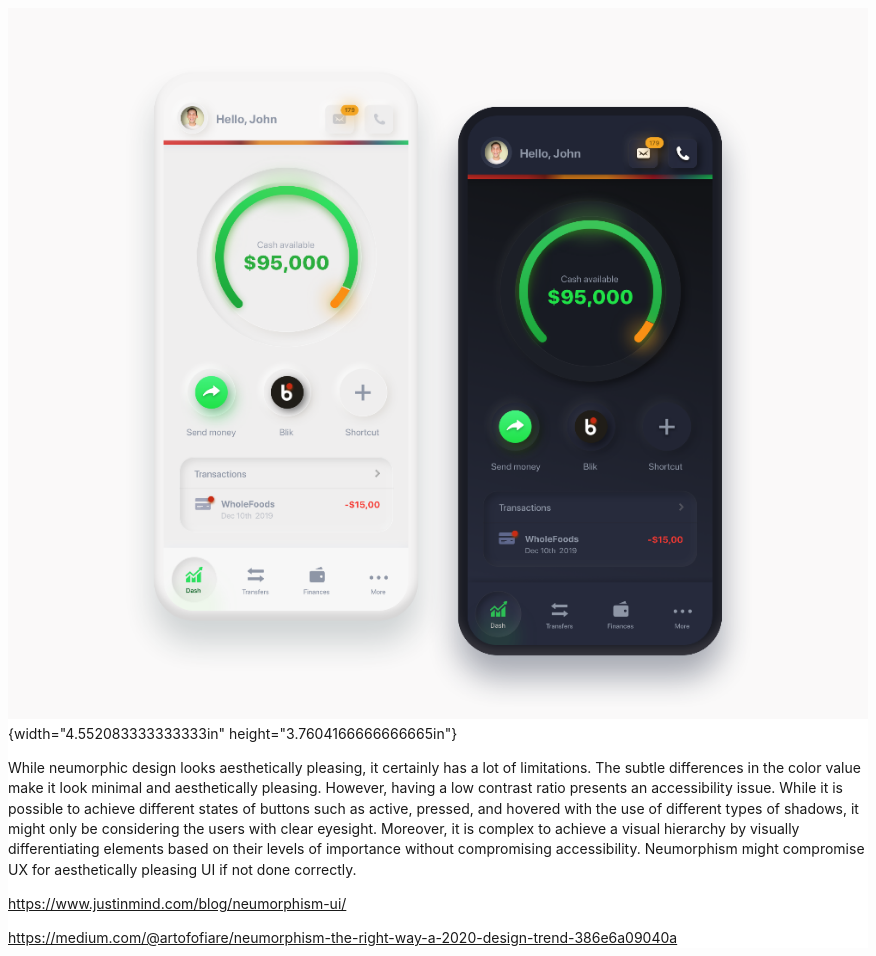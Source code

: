 ![Image for post](media/UI---UX---IxD---Design---Frontend-image1.png){width="4.552083333333333in" height="3.7604166666666665in"}



While neumorphic design looks aesthetically pleasing, it certainly has a lot of limitations. The subtle differences in the color value make it look minimal and aesthetically pleasing. However, having a low contrast ratio presents an accessibility issue. While it is possible to achieve different states of buttons such as active, pressed, and hovered with the use of different types of shadows, it might only be considering the users with clear eyesight. Moreover, it is complex to achieve a visual hierarchy by visually differentiating elements based on their levels of importance without compromising accessibility. Neumorphism might compromise UX for aesthetically pleasing UI if not done correctly.



<https://www.justinmind.com/blog/neumorphism-ui/>

<https://medium.com/@artofofiare/neumorphism-the-right-way-a-2020-design-trend-386e6a09040a>
